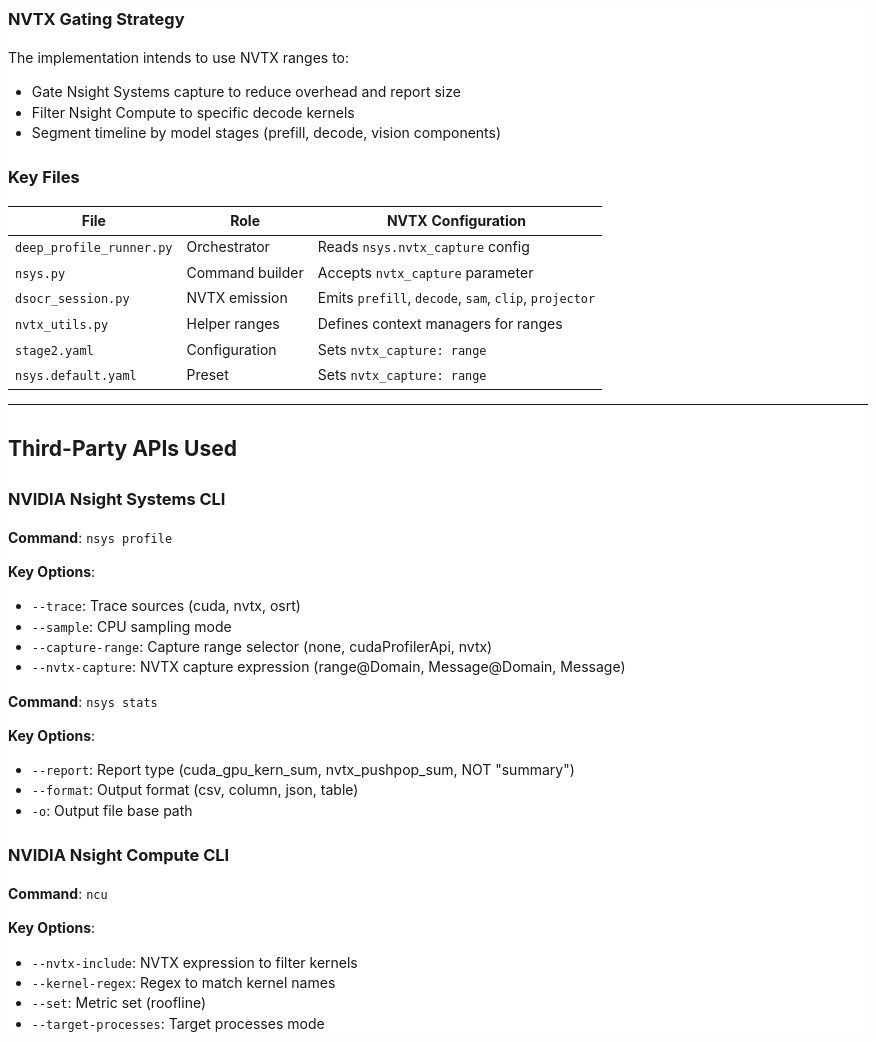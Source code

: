### NVTX Gating Strategy

The implementation intends to use NVTX ranges to:
- Gate Nsight Systems capture to reduce overhead and report size
- Filter Nsight Compute to specific decode kernels
- Segment timeline by model stages (prefill, decode, vision components)

### Key Files

| File | Role | NVTX Configuration |
|------|------|-------------------|
| `deep_profile_runner.py` | Orchestrator | Reads `nsys.nvtx_capture` config |
| `nsys.py` | Command builder | Accepts `nvtx_capture` parameter |
| `dsocr_session.py` | NVTX emission | Emits `prefill`, `decode`, `sam`, `clip`, `projector` |
| `nvtx_utils.py` | Helper ranges | Defines context managers for ranges |
| `stage2.yaml` | Configuration | Sets `nvtx_capture: range` |
| `nsys.default.yaml` | Preset | Sets `nvtx_capture: range` |

---

## Third-Party APIs Used

### NVIDIA Nsight Systems CLI

**Command**: `nsys profile`

**Key Options**:
- `--trace`: Trace sources (cuda, nvtx, osrt)
- `--sample`: CPU sampling mode
- `--capture-range`: Capture range selector (none, cudaProfilerApi, nvtx)
- `--nvtx-capture`: NVTX capture expression (range@Domain, Message@Domain, Message)

**Command**: `nsys stats`

**Key Options**:
- `--report`: Report type (cuda_gpu_kern_sum, nvtx_pushpop_sum, NOT "summary")
- `--format`: Output format (csv, column, json, table)
- `-o`: Output file base path

### NVIDIA Nsight Compute CLI

**Command**: `ncu`

**Key Options**:
- `--nvtx-include`: NVTX expression to filter kernels
- `--kernel-regex`: Regex to match kernel names
- `--set`: Metric set (roofline)
- `--target-processes`: Target processes mode
